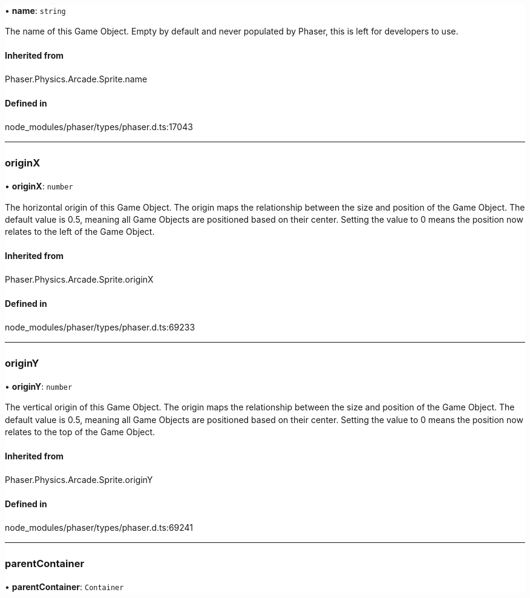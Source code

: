 • **name**: `string`

The name of this Game Object.
Empty by default and never populated by Phaser, this is left for developers to use.

#### Inherited from

Phaser.Physics.Arcade.Sprite.name

#### Defined in

node_modules/phaser/types/phaser.d.ts:17043

___

### originX

• **originX**: `number`

The horizontal origin of this Game Object.
The origin maps the relationship between the size and position of the Game Object.
The default value is 0.5, meaning all Game Objects are positioned based on their center.
Setting the value to 0 means the position now relates to the left of the Game Object.

#### Inherited from

Phaser.Physics.Arcade.Sprite.originX

#### Defined in

node_modules/phaser/types/phaser.d.ts:69233

___

### originY

• **originY**: `number`

The vertical origin of this Game Object.
The origin maps the relationship between the size and position of the Game Object.
The default value is 0.5, meaning all Game Objects are positioned based on their center.
Setting the value to 0 means the position now relates to the top of the Game Object.

#### Inherited from

Phaser.Physics.Arcade.Sprite.originY

#### Defined in

node_modules/phaser/types/phaser.d.ts:69241

___

### parentContainer

• **parentContainer**: `Container`
